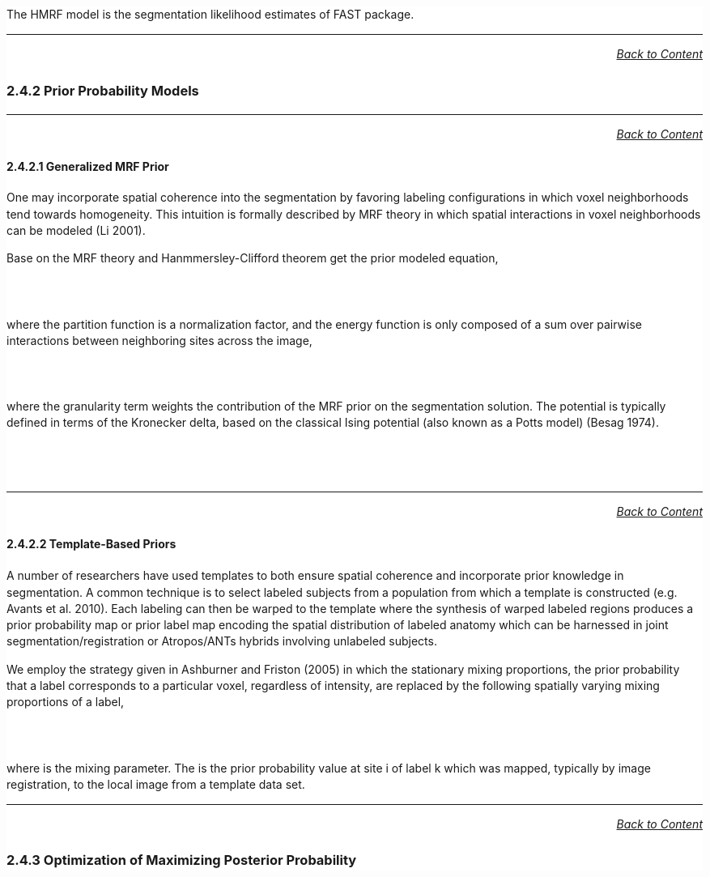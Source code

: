 The HMRF model is the segmentation likelihood estimates of FAST package.

----
[<p align='right'>*Back to Content*</p>](#toc_content)

### <a id="toc2.4.2">2.4.2 Prior Probability Models</a>

----
[<p align='right'>*Back to Content*</p>](#toc_content)

#### <a id="toc2.4.2.1">2.4.2.1 Generalized MRF Prior</a>
One may incorporate spatial coherence into the segmentation by favoring labeling configurations in which voxel neighborhoods tend towards homogeneity. This intuition is formally described by MRF theory in which spatial interactions in voxel neighborhoods can be modeled (Li 2001).

Base on the MRF theory and Hanmmersley-Clifford theorem get the prior modeled equation,<br><br>
![LATEX:p(\mathbf{x})={\underbrace{\vphantom{\exp(U)}Z}_\text{Partition}}^{-1}\exp(-{\underbrace{U(\mathbf{x})}_\text{Energy}})](http://latex.codecogs.com/gif.latex?p%28%5Cmathbf%7Bx%7D%29%3D%7B%5Cunderbrace%7B%5Cvphantom%7B%5Cexp%28U%29%7DZ%7D_%5Ctext%7BPartition%7D%7D%5E%7B-1%7D%5Cexp%28-%7B%5Cunderbrace%7BU%28%5Cmathbf%7Bx%7D%29%7D_%5Ctext%7BEnergy%7D%7D%29)<br><br>
where the partition function is a normalization factor, and the energy function is only composed of a sum over pairwise interactions between neighboring sites across the image,<br><br>
![LATEX:\underbrace{\vphantom{\sum_{j\in{\mathfrak{N}}}}U(x)}_\text{Energy}=\underbrace{\vphantom{\sum_{j\in{\mathfrak{N}}}}\beta}_\text{Granularity}\underbrace{\vphantom{\sum_{j\in{\mathfrak{N}}}}\sum_{i=1}^N}_\text{Voxels}\underbrace{\vphantom{\sum_{j\in{\mathfrak{N}}}}\sum_{j\in{\mathfrak{N}}}}_\text{Neighborhood}\underbrace{\vphantom{\sum_{j\in{\mathfrak{N}}}}V_{i,j}(x_i,x_j)}_\text{Potential}](http://latex.codecogs.com/gif.latex?%5Cunderbrace%7B%5Cvphantom%7B%5Csum_%7Bj%5Cin%7B%5Cmathfrak%7BN%7D%7D%7D%7DU%28x%29%7D_%5Ctext%7BEnergy%7D%3D%5Cunderbrace%7B%5Cvphantom%7B%5Csum_%7Bj%5Cin%7B%5Cmathfrak%7BN%7D%7D%7D%7D%5Cbeta%7D_%5Ctext%7BGranularity%7D%5Cunderbrace%7B%5Cvphantom%7B%5Csum_%7Bj%5Cin%7B%5Cmathfrak%7BN%7D%7D%7D%7D%5Csum_%7Bi%3D1%7D%5EN%7D_%5Ctext%7BVoxels%7D%5Cunderbrace%7B%5Cvphantom%7B%5Csum_%7Bj%5Cin%7B%5Cmathfrak%7BN%7D%7D%7D%7D%5Csum_%7Bj%5Cin%7B%5Cmathfrak%7BN%7D%7D%7D%7D_%5Ctext%7BNeighborhood%7D%5Cunderbrace%7B%5Cvphantom%7B%5Csum_%7Bj%5Cin%7B%5Cmathfrak%7BN%7D%7D%7D%7DV_%7Bi%2Cj%7D%28x_i%2Cx_j%29%7D_%5Ctext%7BPotential%7D)<br><br>
where the granularity term weights the contribution of the MRF prior on the segmentation solution. The potential is typically defined in terms of the Kronecker delta, based on the classical Ising potential (also known as a Potts model) (Besag 1974).<br><br>
![LATEX:V_{i,j}=\delta_{i,j}=\bigl(\begin{smallmatrix} 0  &if x_i=x_j \\ 1  &otherwise \end{smallmatrix}\bigr)](http://latex.codecogs.com/gif.latex?V_%7Bi%2Cj%7D%3D%5Cdelta_%7Bi%2Cj%7D%3D%5Cbigl%28%5Cbegin%7Bsmallmatrix%7D%200%20%26if%20x_i%3Dx_j%20%5C%5C%201%20%26otherwise%20%5Cend%7Bsmallmatrix%7D%5Cbigr%29)<br><br>

----
[<p align='right'>*Back to Content*</p>](#toc_content)

#### <a id="toc2.4.2.2">2.4.2.2 Template-Based Priors</a>
A number of researchers have used templates to both ensure spatial coherence and incorporate prior knowledge in segmentation. A common technique is to select labeled subjects from a population from which a template is constructed (e.g. Avants et al. 2010). Each labeling can then be warped to the template where the synthesis of warped labeled regions produces a prior probability map or prior label map encoding the spatial distribution of labeled anatomy which can be harnessed in joint segmentation/registration or Atropos/ANTs hybrids involving unlabeled subjects.

We employ the strategy given in Ashburner and Friston (2005) in which the stationary mixing proportions, the prior probability that a label corresponds to a particular voxel, regardless of intensity, are replaced by the following spatially varying mixing proportions of a label,<br><br>
![LATEX:\mathrm{Pr}(x_i=\ell_k)=\frac{\gamma_kt_{ik}}{\sum_{j=1}^K\gamma_jt_{ij}}](http://latex.codecogs.com/gif.latex?%5Cmathrm%7BPr%7D%28x_i%3D%5Cell_k%29%3D%5Cfrac%7B%5Cgamma_kt_%7Bik%7D%7D%7B%5Csum_%7Bj%3D1%7D%5EK%5Cgamma_jt_%7Bij%7D%7D)<br><br>
where ![LATEX:\gamma](http://latex.codecogs.com/gif.latex?%5Cgamma) is the mixing parameter. The ![LATEX:t_{ij}](http://latex.codecogs.com/gif.latex?t_%7Bij%7D) is the prior probability value at site i of label k which was mapped, typically by image registration, to the local image from a template data set.

----
[<p align='right'>*Back to Content*</p>](#toc_content)

### <a id="toc2.4.3">2.4.3 Optimization of Maximizing Posterior Probability</a>
